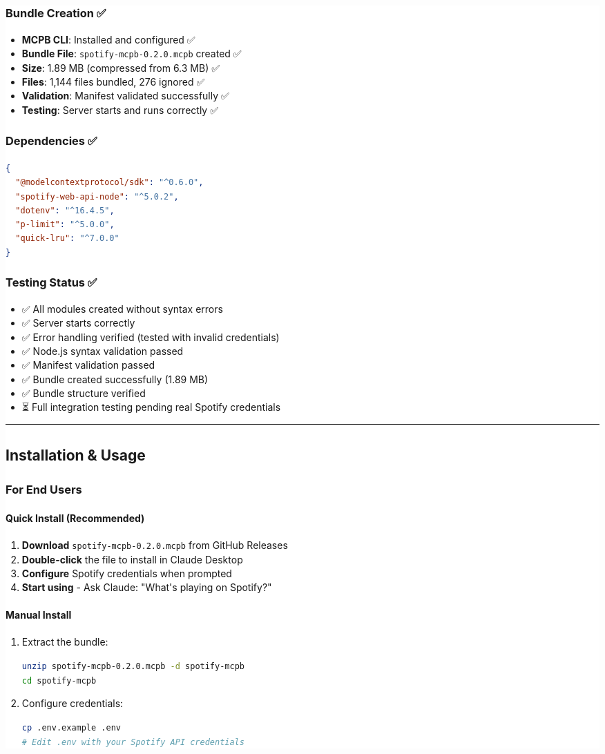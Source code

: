 ### Bundle Creation ✅
- **MCPB CLI**: Installed and configured ✅
- **Bundle File**: `spotify-mcpb-0.2.0.mcpb` created ✅
- **Size**: 1.89 MB (compressed from 6.3 MB) ✅
- **Files**: 1,144 files bundled, 276 ignored ✅
- **Validation**: Manifest validated successfully ✅
- **Testing**: Server starts and runs correctly ✅

### Dependencies ✅
```json
{
  "@modelcontextprotocol/sdk": "^0.6.0",
  "spotify-web-api-node": "^5.0.2",
  "dotenv": "^16.4.5",
  "p-limit": "^5.0.0",
  "quick-lru": "^7.0.0"
}
```

### Testing Status ✅
- ✅ All modules created without syntax errors
- ✅ Server starts correctly
- ✅ Error handling verified (tested with invalid credentials)
- ✅ Node.js syntax validation passed
- ✅ Manifest validation passed
- ✅ Bundle created successfully (1.89 MB)
- ✅ Bundle structure verified
- ⏳ Full integration testing pending real Spotify credentials

---

## Installation & Usage

### For End Users

#### Quick Install (Recommended)
1. **Download** `spotify-mcpb-0.2.0.mcpb` from GitHub Releases
2. **Double-click** the file to install in Claude Desktop
3. **Configure** Spotify credentials when prompted
4. **Start using** - Ask Claude: "What's playing on Spotify?"

#### Manual Install
1. Extract the bundle:
   ```bash
   unzip spotify-mcpb-0.2.0.mcpb -d spotify-mcpb
   cd spotify-mcpb
   ```

2. Configure credentials:
   ```bash
   cp .env.example .env
   # Edit .env with your Spotify API credentials
   ```
